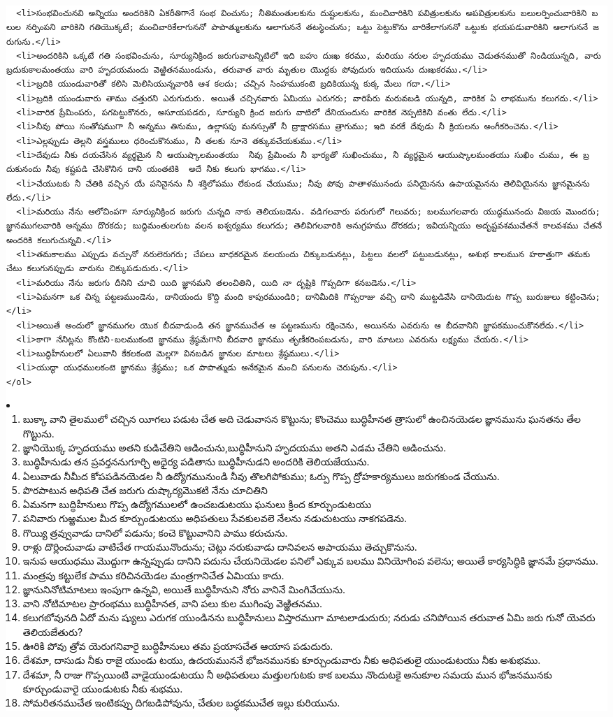       <li>సంభవించునవి అన్నియు అందరికిని ఏకరీతిగానే సంభ వించును; నీతిమంతులకును దుష్టులకును, మంచివారికిని పవిత్రులకును అపవిత్రులకును బలులర్పించువారికిని బలుల నర్పింపని వారికిని గతియొక్కటే; మంచివారికేలాగుననో పాపాత్ములకును ఆలాగుననే తటస్థించును; ఒట్టు పెట్టుకొను వారికేలాగుననో ఒట్టుకు భయపడువారికిని ఆలాగుననే జరుగును.</li>
      <li>అందరికిని ఒక్కటే గతి సంభవించును, సూర్యునిక్రింద జరుగువాటన్నిటిలో ఇది బహు దుఃఖ కరము, మరియు నరుల హృదయము చెడుతనముతో నిండియున్నది, వారు బ్రదుకుకాలమంతయు వారి హృదయమందు వెఱ్ఱితనముండును, తరువాత వారు మృతుల యొద్దకు పోవుదురు ఇదియును దుఃఖకరము.</li>
      <li>బ్రదికి యుండువారితో కలిసి మెలిసియున్నవారికి ఆశ కలదు; చచ్చిన సింహముకంటె బ్రదికియున్న కుక్క మేలు గదా.</li>
      <li>బ్రదికి యుండువారు తాము చత్తురని ఎరుగుదురు. అయితే చచ్చినవారు ఏమియు ఎరుగరు; వారిపేరు మరువబడి యున్నది, వారికిక ఏ లాభమును కలుగదు.</li>
      <li>వారిక ప్రేమింపరు, పగపెట్టుకొనరు, అసూయపడరు, సూర్యుని క్రింద జరుగు వాటిలో దేనియందును వారికిక నెప్పటికిని వంతు లేదు.</li>
      <li>నీవు పోయి సంతోషముగా నీ అన్నము తినుము, ఉల్లాసపు మనస్సుతో నీ ద్రాక్షారసము త్రాగుము; ఇది వరకే దేవుడు నీ క్రియలను అంగీకరించెను.</li>
      <li>ఎల్లప్పుడు తెల్లని వస్త్రములు ధరించుకొనుము, నీ తలకు నూనె తక్కువచేయకుము.</li>
      <li>దేవుడు నీకు దయచేసిన వ్యర్థమైన నీ ఆయుష్కాలమంతయు  నీవు ప్రేమించు నీ భార్యతో సుఖించుము, నీ వ్యర్థమైన ఆయుష్కాలమంతయు సుఖిం చుము, ఈ బ్రదుకునందు నీవు కష్టపడి చేసికొనిన దాని యంతటికి  అదే నీకు కలుగు భాగము.</li>
      <li>చేయుటకు నీ చేతికి వచ్చిన యే పనినైనను నీ శక్తిలోపము లేకుండ చేయుము; నీవు పోవు పాతాళమునందు పనియైనను ఉపాయమైనను తెలివియైనను జ్ఞానమైనను లేదు.</li>
      <li>మరియు నేను ఆలోచింపగా సూర్యునిక్రింద జరుగు చున్నది నాకు తెలియబడెను. వడిగలవారు పరుగులో గెలువరు; బలముగలవారు యుద్ధమునందు విజయ మొందరు; జ్ఞానముగలవారికి అన్నము దొరకదు; బుద్ధిమంతులగుట వలన ఐశ్వర్యము కలుగదు; తెలివిగలవారికి అనుగ్రహము దొరకదు; ఇవియన్నియు అదృష్టవశముచేతనే కాలవశము చేతనే అందరికి కలుగుచున్నవి.</li>
      <li>తమకాలము ఎప్పుడు వచ్చునో నరులెరుగరు; చేపలు బాధకరమైన వలయందు చిక్కుబడునట్లు, పిట్టలు వలలో పట్టుబడునట్లు, అశుభ కాలమున హఠాత్తుగా తమకు చేటు కలుగునప్పుడు వారును చిక్కుపడుదురు.</li>
      <li>మరియు నేను జరుగు దీనిని చూచి యిది జ్ఞానమని తలంచితిని, యిది నా దృష్టికి గొప్పదిగా కనబడెను.</li>
      <li>ఏమనగా ఒక చిన్న పట్టణముండెను, దానియందు కొద్ది మంది కాపురముండిరి; దానిమీదికి గొప్పరాజు వచ్చి దాని ముట్టడివేసి దానియెదుట గొప్ప బురుజులు కట్టించెను;</li>
      <li>అయితే అందులో జ్ఞానముగల యొక బీదవాడుండి తన జ్ఞానముచేత ఆ పట్టణమును రక్షించెను, అయినను ఎవరును ఆ బీదవానిని జ్ఞాపకముంచుకొనలేదు.</li>
      <li>కాగా నేనిట్లను కొంటిని-బలముకంటె జ్ఞానము శ్రేష్ఠమేగాని బీదవారి జ్ఞానము తృణీకరింపబడును, వారి మాటలు ఎవరును లక్ష్యము చేయరు.</li>
      <li>బుద్ధిహీనులలో ఏలువాని కేకలకంటె మెల్లగా వినబడిన జ్ఞానుల మాటలు శ్రేష్ఠములు.</li>
      <li>యుద్ధా యుధములకంటె జ్ఞానము శ్రేష్ఠము; ఒక పాపాత్ముడు అనేకమైన మంచి పనులను చెరుపును.</li>
    </ol>
  </li>
  <li>
    <ol>
      <li>బుక్కా వాని తైలములో చచ్చిన యీగలు పడుట చేత అది చెడువాసన కొట్టును; కొంచెము బుద్ధిహీనత త్రాసులో ఉంచినయెడల జ్ఞానమును ఘనతను తేల గొట్టును.</li>
      <li>జ్ఞానియొక్క హృదయము అతని కుడిచేతిని ఆడించును,బుద్ధిహీనుని హృదయము అతని ఎడమ చేతిని ఆడించును.</li>
      <li>బుద్ధిహీనుడు తన ప్రవర్తననుగూర్చి అధైర్య పడితాను బుద్ధిహీనుడని అందరికి తెలియజేయును.</li>
      <li>ఏలువాడు నీమీద కోపపడినయెడల నీ ఉద్యోగమునుండి నీవు తొలగిపోకుము; ఓర్పు గొప్ప ద్రోహకార్యములు జరుగకుండ చేయును.</li>
      <li>పొరపాటున అధిపతి చేత జరుగు దుష్కార్యమొకటి నేను చూచితిని</li>
      <li>ఏమనగా బుద్ధిహీనులు గొప్ప ఉద్యోగములలో ఉంచబడుటయు ఘనులు క్రింద కూర్చుండుటయు</li>
      <li>పనివారు గుఱ్ఱముల మీద కూర్చుండుటయు అధిపతులు సేవకులవలె నేలను నడుచుటయు నాకగపడెను.</li>
      <li>గొయ్యి త్రవ్వువాడు దానిలో పడును; కంచె కొట్టువానిని పాము కరుచును.</li>
      <li>రాళ్లు దొర్లించువాడు వాటిచేత గాయమునొందును; చెట్లు నరుకువాడు దానివలన అపాయము తెచ్చుకొనును.</li>
      <li>ఇనుప ఆయుధము మొద్దుగా ఉన్నప్పుడు దానిని పదును చేయనియెడల పనిలో ఎక్కువ బలము వినియోగింప వలెను; అయితే కార్యసిద్ధికి జ్ఞానమే ప్రధానము.</li>
      <li>మంత్రపు కట్టులేక పాము కరిచినయెడల మంత్రగానిచేత ఏమియు కాదు.</li>
      <li>జ్ఞానునినోటిమాటలు ఇంపుగా ఉన్నవి, అయితే బుద్ధిహీనుని నోరు వానినే మింగివేయును.</li>
      <li>వాని నోటిమాటల ప్రారంభము బుద్ధిహీనత, వాని పలు కుల ముగింపు వెఱ్ఱితనము.</li>
      <li>కలుగబోవునది ఏదో మను ష్యులు ఎరుగక యుండినను బుద్ధిహీనులు విస్తారముగా మాటలాడుదురు; నరుడు చనిపోయిన తరువాత ఏమి జరు గునో యెవరు తెలియజేతురు?</li>
      <li>ఊరికి పోవు త్రోవ యెరుగనివారై బుద్ధిహీనులు తమ ప్రయాసచేత ఆయాస పడుదురు.</li>
      <li>దేశమా, దాసుడు నీకు రాజై యుండు టయు, ఉదయముననే భోజనమునకు కూర్చుండువారు నీకు అధిపతులై యుండుటయు నీకు అశుభము.</li>
      <li>దేశమా, నీ రాజు గొప్పయింటి వాడైయుండుటయు నీ అధిపతులు మత్తులగుటకు కాక బలము నొందుటకై అనుకూల సమయ మున భోజనమునకు కూర్చుండువారై యుండుటకు నీకు శుభము.</li>
      <li>సోమరితనముచేత ఇంటికప్పు దిగబడిపోవును, చేతుల బద్ధకముచేత ఇల్లు కురియును.</li>